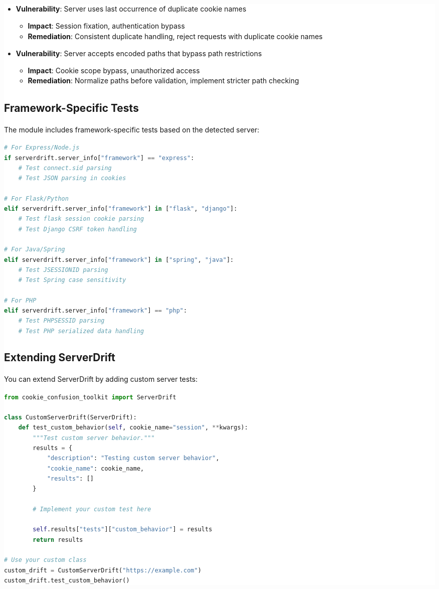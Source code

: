- **Vulnerability**: Server uses last occurrence of duplicate cookie names
  - **Impact**: Session fixation, authentication bypass
  - **Remediation**: Consistent duplicate handling, reject requests with duplicate cookie names

- **Vulnerability**: Server accepts encoded paths that bypass path restrictions
  - **Impact**: Cookie scope bypass, unauthorized access
  - **Remediation**: Normalize paths before validation, implement stricter path checking

## Framework-Specific Tests

The module includes framework-specific tests based on the detected server:

```python
# For Express/Node.js
if serverdrift.server_info["framework"] == "express":
    # Test connect.sid parsing
    # Test JSON parsing in cookies
    
# For Flask/Python
elif serverdrift.server_info["framework"] in ["flask", "django"]:
    # Test flask session cookie parsing
    # Test Django CSRF token handling
    
# For Java/Spring
elif serverdrift.server_info["framework"] in ["spring", "java"]:
    # Test JSESSIONID parsing
    # Test Spring case sensitivity
    
# For PHP
elif serverdrift.server_info["framework"] == "php":
    # Test PHPSESSID parsing
    # Test PHP serialized data handling
```

## Extending ServerDrift

You can extend ServerDrift by adding custom server tests:

```python
from cookie_confusion_toolkit import ServerDrift

class CustomServerDrift(ServerDrift):
    def test_custom_behavior(self, cookie_name="session", **kwargs):
        """Test custom server behavior."""
        results = {
            "description": "Testing custom server behavior",
            "cookie_name": cookie_name,
            "results": []
        }
        
        # Implement your custom test here
        
        self.results["tests"]["custom_behavior"] = results
        return results

# Use your custom class
custom_drift = CustomServerDrift("https://example.com")
custom_drift.test_custom_behavior()
```
